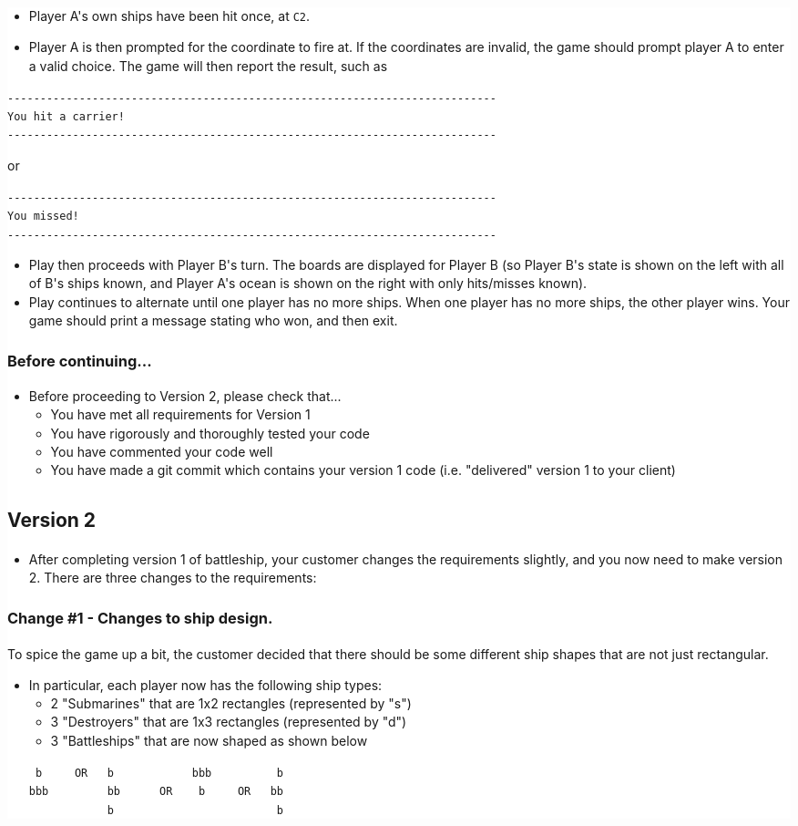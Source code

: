 - Player A's own ships have been hit once, at `C2`.

- Player A is then prompted for the coordinate to fire at.   If the
coordinates are invalid, the game should prompt player A to enter
a valid choice. The game will then report the result, such as

```
---------------------------------------------------------------------------
You hit a carrier!
---------------------------------------------------------------------------
```
or
```
---------------------------------------------------------------------------
You missed!
---------------------------------------------------------------------------
```

- Play then proceeds with Player B's turn.   The boards are displayed
for Player B (so Player B's state is shown on the left with all of B's
ships known, and Player A's ocean is shown on the right with only
hits/misses known).
- Play continues to alternate until one player has no more ships.  When
one player has no more ships, the other player wins.  Your game should
print a message stating who won, and then exit.

### Before continuing...
- Before proceeding to Version 2, please check that...
   - You have met all requirements for Version 1
   - You have rigorously and thoroughly tested your code
   - You have commented your code well
   - You have made a git commit which contains your version 1 code
     (i.e. "delivered" version 1 to your client)



## Version 2   
- After completing version 1 of battleship, your customer changes the
requirements slightly, and you now need to make version 2.   There are
three changes to the requirements:

### Change #1 - Changes to ship design.
To spice the game up a bit, the customer decided that there
should be some different ship shapes that are not just
rectangular.


- In particular, each player now has the following ship types:
    - 2 "Submarines" that are 1x2 rectangles (represented by "s")
    - 3 "Destroyers" that are 1x3 rectangles (represented by "d")
    - 3 "Battleships" that are now shaped as shown below
    ```
     b     OR   b            bbb          b
    bbb         bb      OR    b     OR   bb
                b                         b
